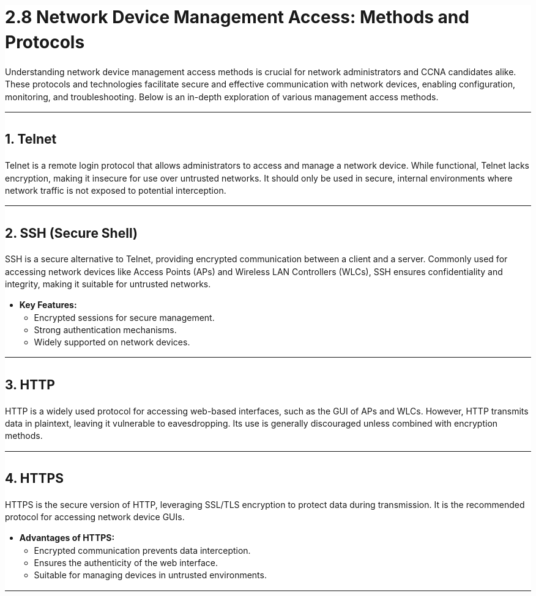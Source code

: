# 2.8 Network Device Management Access: Methods and Protocols

Understanding network device management access methods is crucial for network administrators and CCNA candidates alike. These protocols and technologies facilitate secure and effective communication with network devices, enabling configuration, monitoring, and troubleshooting. Below is an in-depth exploration of various management access methods.

---

## **1. Telnet**

Telnet is a remote login protocol that allows administrators to access and manage a network device. While functional, Telnet lacks encryption, making it insecure for use over untrusted networks. It should only be used in secure, internal environments where network traffic is not exposed to potential interception.

---

## **2. SSH (Secure Shell)**

SSH is a secure alternative to Telnet, providing encrypted communication between a client and a server. Commonly used for accessing network devices like Access Points (APs) and Wireless LAN Controllers (WLCs), SSH ensures confidentiality and integrity, making it suitable for untrusted networks.

- **Key Features:**
  - Encrypted sessions for secure management.
  - Strong authentication mechanisms.
  - Widely supported on network devices.

---

## **3. HTTP**

HTTP is a widely used protocol for accessing web-based interfaces, such as the GUI of APs and WLCs. However, HTTP transmits data in plaintext, leaving it vulnerable to eavesdropping. Its use is generally discouraged unless combined with encryption methods.

---

## **4. HTTPS**

HTTPS is the secure version of HTTP, leveraging SSL/TLS encryption to protect data during transmission. It is the recommended protocol for accessing network device GUIs.

- **Advantages of HTTPS:**
  - Encrypted communication prevents data interception.
  - Ensures the authenticity of the web interface.
  - Suitable for managing devices in untrusted environments.

---
